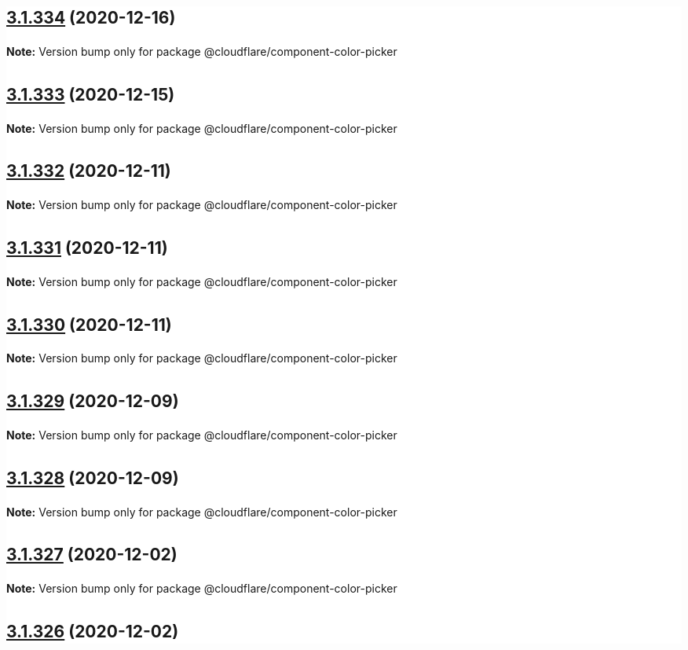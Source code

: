 ## [3.1.334](http://stash.cfops.it:7999/fe/stratus/compare/@cloudflare/component-color-picker@3.1.333...@cloudflare/component-color-picker@3.1.334) (2020-12-16)

**Note:** Version bump only for package @cloudflare/component-color-picker

## [3.1.333](http://stash.cfops.it:7999/fe/stratus/compare/@cloudflare/component-color-picker@3.1.332...@cloudflare/component-color-picker@3.1.333) (2020-12-15)

**Note:** Version bump only for package @cloudflare/component-color-picker

## [3.1.332](http://stash.cfops.it:7999/fe/stratus/compare/@cloudflare/component-color-picker@3.1.331...@cloudflare/component-color-picker@3.1.332) (2020-12-11)

**Note:** Version bump only for package @cloudflare/component-color-picker

## [3.1.331](http://stash.cfops.it:7999/fe/stratus/compare/@cloudflare/component-color-picker@3.1.330...@cloudflare/component-color-picker@3.1.331) (2020-12-11)

**Note:** Version bump only for package @cloudflare/component-color-picker

## [3.1.330](http://stash.cfops.it:7999/fe/stratus/compare/@cloudflare/component-color-picker@3.1.329...@cloudflare/component-color-picker@3.1.330) (2020-12-11)

**Note:** Version bump only for package @cloudflare/component-color-picker

## [3.1.329](http://stash.cfops.it:7999/fe/stratus/compare/@cloudflare/component-color-picker@3.1.328...@cloudflare/component-color-picker@3.1.329) (2020-12-09)

**Note:** Version bump only for package @cloudflare/component-color-picker

## [3.1.328](http://stash.cfops.it:7999/fe/stratus/compare/@cloudflare/component-color-picker@3.1.327...@cloudflare/component-color-picker@3.1.328) (2020-12-09)

**Note:** Version bump only for package @cloudflare/component-color-picker

## [3.1.327](http://stash.cfops.it:7999/fe/stratus/compare/@cloudflare/component-color-picker@3.1.326...@cloudflare/component-color-picker@3.1.327) (2020-12-02)

**Note:** Version bump only for package @cloudflare/component-color-picker

## [3.1.326](http://stash.cfops.it:7999/fe/stratus/compare/@cloudflare/component-color-picker@3.1.325...@cloudflare/component-color-picker@3.1.326) (2020-12-02)
